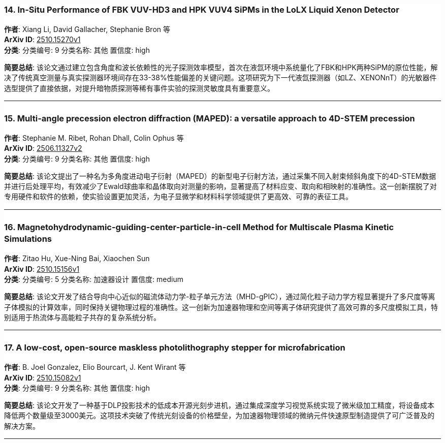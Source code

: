 
### 14. In-Situ Performance of FBK VUV-HD3 and HPK VUV4 SiPMs in the LoLX Liquid   Xenon Detector

**作者**: Xiang Li, David Gallacher, Stephanie Bron 等  
**ArXiv ID**: [2510.15270v1](https://arxiv.org/abs/2510.15270v1)  
**分类**: 分类编号: 9
分类名称: 其他
置信度: high  

**简要总结**: 该论文通过建立包含角度和波长依赖性的光子探测效率模型，首次在液氙环境中系统量化了FBK和HPK两种SiPM的原位性能，解决了传统真空测量与真实探测器环境间存在33-38%性能偏差的关键问题。这项研究为下一代液氙探测器（如LZ、XENONnT）的光敏器件选型提供了直接依据，对提升暗物质探测等稀有事件实验的探测灵敏度具有重要意义。

---

### 15. Multi-angle precession electron diffraction (MAPED): a versatile   approach to 4D-STEM precession

**作者**: Stephanie M. Ribet, Rohan Dhall, Colin Ophus 等  
**ArXiv ID**: [2506.11327v2](https://arxiv.org/abs/2506.11327v2)  
**分类**: 分类编号: 9
分类名称: 其他
置信度: high  

**简要总结**: 该论文提出了一种名为多角度进动电子衍射（MAPED）的新型电子衍射方法，通过采集不同入射束倾斜角度下的4D-STEM数据并进行后处理平均，有效减少了Ewald球曲率和晶体取向对测量的影响，显著提高了材料应变、取向和相映射的准确性。这一创新摆脱了对专用硬件和软件的依赖，使实验设置更加灵活，为电子显微学和材料科学领域提供了更高效、可靠的表征工具。

---

### 16. Magnetohydrodynamic-guiding-center-particle-in-cell Method for   Multiscale Plasma Kinetic Simulations

**作者**: Zitao Hu, Xue-Ning Bai, Xiaochen Sun  
**ArXiv ID**: [2510.15156v1](https://arxiv.org/abs/2510.15156v1)  
**分类**: 分类编号: 5
分类名称: 加速器设计
置信度: medium  

**简要总结**: 该论文开发了结合导向中心近似的磁流体动力学-粒子单元方法（MHD-gPIC），通过简化粒子动力学方程显著提升了多尺度等离子体模拟的计算效率，同时保持关键物理过程的准确性。这一创新为加速器物理和空间等离子体研究提供了高效可靠的多尺度模拟工具，特别适用于热流体与高能粒子共存的复杂系统分析。

---

### 17. A low-cost, open-source maskless photolithography stepper for   microfabrication

**作者**: B. Joel Gonzalez, Elio Bourcart, J. Kent Wirant 等  
**ArXiv ID**: [2510.15082v1](https://arxiv.org/abs/2510.15082v1)  
**分类**: 分类编号: 9
分类名称: 其他
置信度: high  

**简要总结**: 该论文开发了一种基于DLP投影技术的低成本开源光刻步进机，通过集成深度学习视觉系统实现了微米级加工精度，将设备成本降低两个数量级至3000美元。这项技术突破了传统光刻设备的价格壁垒，为加速器物理领域的微纳元件快速原型制造提供了可广泛普及的解决方案。

---